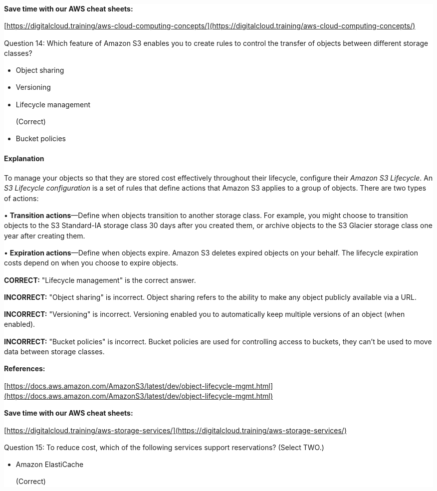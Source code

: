**Save time with our AWS cheat sheets:**

[https://digitalcloud.training/aws-cloud-computing-concepts/](https://digitalcloud.training/aws-cloud-computing-concepts/)

Question 14:
Which feature of Amazon S3 enables you to create rules to control the transfer of objects between different storage classes?

*   Object sharing
    
*   Versioning
    
*   Lifecycle management
    
    (Correct)
    
*   Bucket policies
    

#### Explanation

To manage your objects so that they are stored cost effectively throughout their lifecycle, configure their _Amazon S3 Lifecycle_. An _S3 Lifecycle configuration_ is a set of rules that define actions that Amazon S3 applies to a group of objects. There are two types of actions:

• **Transition actions**—Define when objects transition to another storage class. For example, you might choose to transition objects to the S3 Standard-IA storage class 30 days after you created them, or archive objects to the S3 Glacier storage class one year after creating them.

• **Expiration actions**—Define when objects expire. Amazon S3 deletes expired objects on your behalf. The lifecycle expiration costs depend on when you choose to expire objects.

**CORRECT:** "Lifecycle management" is the correct answer.

**INCORRECT:** "Object sharing" is incorrect. Object sharing refers to the ability to make any object publicly available via a URL.

**INCORRECT:** "Versioning" is incorrect. Versioning enabled you to automatically keep multiple versions of an object (when enabled).

**INCORRECT:** "Bucket policies" is incorrect. Bucket policies are used for controlling access to buckets, they can’t be used to move data between storage classes.

**References:**

[https://docs.aws.amazon.com/AmazonS3/latest/dev/object-lifecycle-mgmt.html](https://docs.aws.amazon.com/AmazonS3/latest/dev/object-lifecycle-mgmt.html)

**Save time with our AWS cheat sheets:**

[https://digitalcloud.training/aws-storage-services/](https://digitalcloud.training/aws-storage-services/)

Question 15:
To reduce cost, which of the following services support reservations? (Select TWO.)

*   Amazon ElastiCache   
    
    (Correct)
    